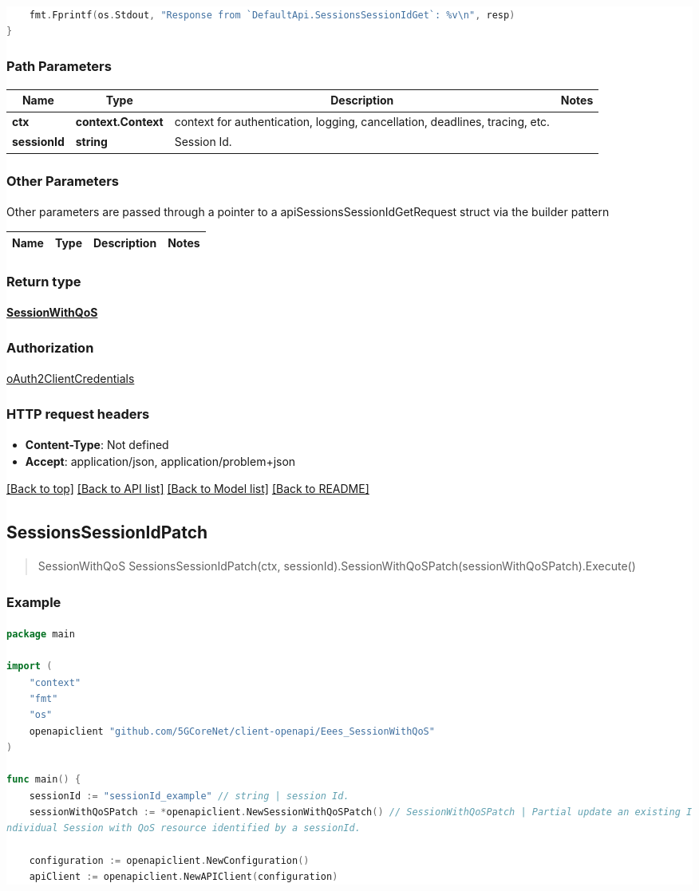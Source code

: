 ```go
    fmt.Fprintf(os.Stdout, "Response from `DefaultApi.SessionsSessionIdGet`: %v\n", resp)
}
```

### Path Parameters


Name | Type | Description  | Notes
------------- | ------------- | ------------- | -------------
**ctx** | **context.Context** | context for authentication, logging, cancellation, deadlines, tracing, etc.
**sessionId** | **string** | Session Id. | 

### Other Parameters

Other parameters are passed through a pointer to a apiSessionsSessionIdGetRequest struct via the builder pattern


Name | Type | Description  | Notes
------------- | ------------- | ------------- | -------------


### Return type

[**SessionWithQoS**](SessionWithQoS.md)

### Authorization

[oAuth2ClientCredentials](../README.md#oAuth2ClientCredentials)

### HTTP request headers

- **Content-Type**: Not defined
- **Accept**: application/json, application/problem+json

[[Back to top]](#) [[Back to API list]](../README.md#documentation-for-api-endpoints)
[[Back to Model list]](../README.md#documentation-for-models)
[[Back to README]](../README.md)


## SessionsSessionIdPatch

> SessionWithQoS SessionsSessionIdPatch(ctx, sessionId).SessionWithQoSPatch(sessionWithQoSPatch).Execute()



### Example

```go
package main

import (
    "context"
    "fmt"
    "os"
    openapiclient "github.com/5GCoreNet/client-openapi/Eees_SessionWithQoS"
)

func main() {
    sessionId := "sessionId_example" // string | session Id.
    sessionWithQoSPatch := *openapiclient.NewSessionWithQoSPatch() // SessionWithQoSPatch | Partial update an existing Individual Session with QoS resource identified by a sessionId. 

    configuration := openapiclient.NewConfiguration()
    apiClient := openapiclient.NewAPIClient(configuration)
```